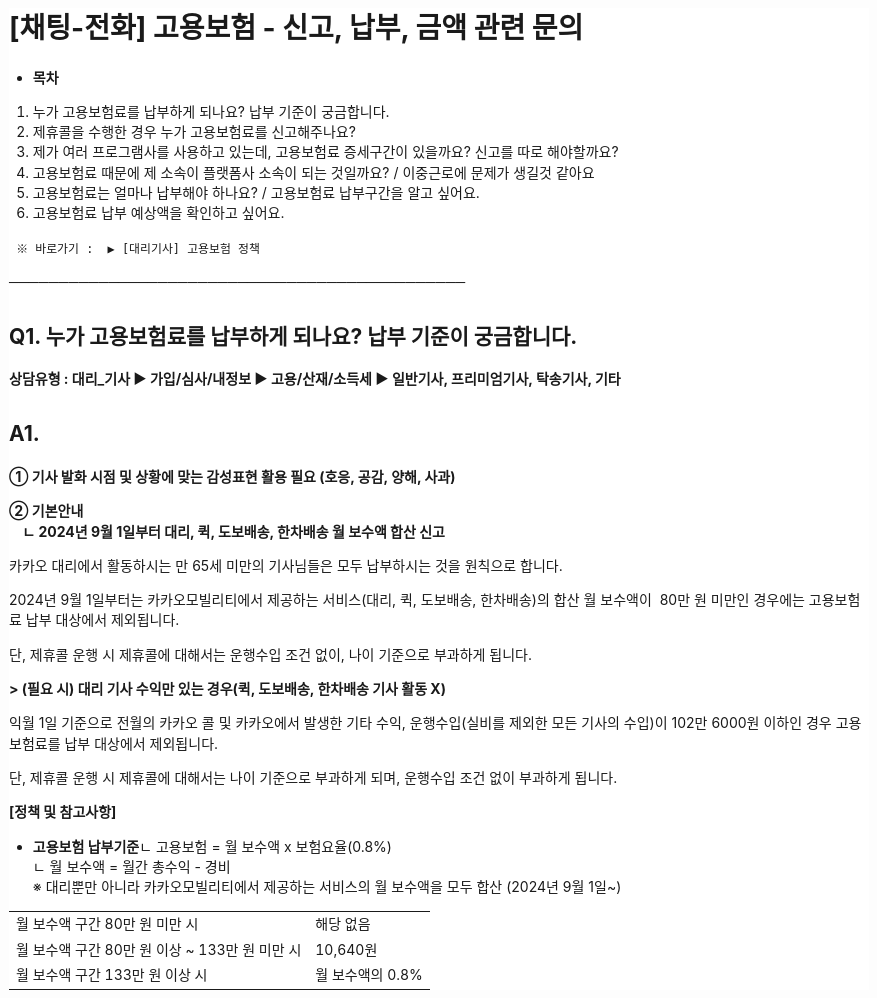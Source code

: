 # [채팅-전화] 고용보험 - 신고, 납부, 금액 관련 문의

* **목차**

1. 누가 고용보험료를 납부하게 되나요? 납부 기준이 궁금합니다.
2. 제휴콜을 수행한 경우 누가 고용보험료를 신고해주나요?
3. 제가 여러 프로그램사를 사용하고 있는데, 고용보험료 증세구간이 있을까요? 신고를 따로 해야할까요?
4. 고용보험료 때문에 제 소속이 플랫폼사 소속이 되는 것일까요? / 이중근로에 문제가 생길것 같아요
5. 고용보험료는 얼마나 납부해야 하나요? / 고용보험료 납부구간을 알고 싶어요.
6. 고용보험료 납부 예상액을 확인하고 싶어요.

```
 ※ 바로가기 :  ▶ [대리기사] 고용보험 정책
```

**──────────────────────────────────────────────**

**Q1.** **누가 고용보험료를 납부하게 되나요? 납부 기준이 궁금합니다.**
---------------------------------------------

****상담유형 : 대리\_기사 ▶ 가입/심사/내정보 ▶ 고용/산재/소득세 ▶ 일반기사, 프리미엄기사, 탁송기사, 기타****

**A1.**
-------

****① 기사 발화 시점 및 상황에 맞는 감성표현 활용 필요 (호응, 공감, 양해, 사과)****

**② 기본안내  
    ㄴ 2024년 9월 1일부터 대리, 퀵, 도보배송, 한차배송 월 보수액 합산 신고**

카카오 대리에서 활동하시는 만 65세 미만의 기사님들은 모두 납부하시는 것을 원칙으로 합니다.

2024년 9월 1일부터는 카카오모빌리티에서 제공하는 서비스(대리, 퀵, 도보배송, 한차배송)의 합산 월 보수액이  80만 원 미만인 경우에는 고용보험료 납부 대상에서 제외됩니다.

단, 제휴콜 운행 시 제휴콜에 대해서는 운행수입 조건 없이, 나이 기준으로 부과하게 됩니다.

**> (필요 시) 대리 기사 수익만 있는 경우(퀵, 도보배송, 한차배송 기사 활동 X)**

익월 1일 기준으로 전월의 카카오 콜 및 카카오에서 발생한 기타 수익, 운행수입(실비를 제외한 모든 기사의 수입)이 102만 6000원 이하인 경우 고용보험료를 납부 대상에서 제외됩니다.

단, 제휴콜 운행 시 제휴콜에 대해서는 나이 기준으로 부과하게 되며, 운행수입 조건 없이 부과하게 됩니다.

**[정책 및 참고사항]**

* **고용보험 납부기준**ㄴ 고용보험 = 월 보수액 x 보험요율(0.8%)  
  ㄴ 월 보수액 = 월간 총수익 - 경비  
  ※ 대리뿐만 아니라 카카오모빌리티에서 제공하는 서비스의 월 보수액을 모두 합산 (2024년 9월 1일~)

|  |  |
| --- | --- |
| 월 보수액 구간 80만 원 미만 시 | 해당 없음 |
| 월 보수액 구간 80만 원 이상 ~ 133만 원 미만 시 | 10,640원 |
| 월 보수액 구간 133만 원 이상 시 | 월 보수액의 0.8% |
